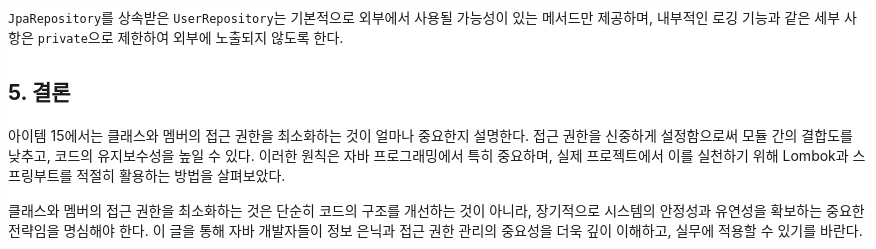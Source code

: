 `JpaRepository`를 상속받은 `UserRepository`는 기본적으로 외부에서 사용될 가능성이 있는 메서드만 제공하며, 내부적인 로깅 기능과 같은 세부 사항은 `private`으로 제한하여 외부에 노출되지 않도록 한다.

## 5. 결론

아이템 15에서는 클래스와 멤버의 접근 권한을 최소화하는 것이 얼마나 중요한지 설명한다. 접근 권한을 신중하게 설정함으로써 모듈 간의 결합도를 낮추고, 코드의 유지보수성을 높일 수 있다. 이러한 원칙은 자바 프로그래밍에서 특히 중요하며, 실제 프로젝트에서 이를 실천하기 위해 Lombok과 스프링부트를 적절히 활용하는 방법을 살펴보았다.

클래스와 멤버의 접근 권한을 최소화하는 것은 단순히 코드의 구조를 개선하는 것이 아니라, 장기적으로 시스템의 안정성과 유연성을 확보하는 중요한 전략임을 명심해야 한다. 이 글을 통해 자바 개발자들이 정보 은닉과 접근 권한 관리의 중요성을 더욱 깊이 이해하고, 실무에 적용할 수 있기를 바란다.
